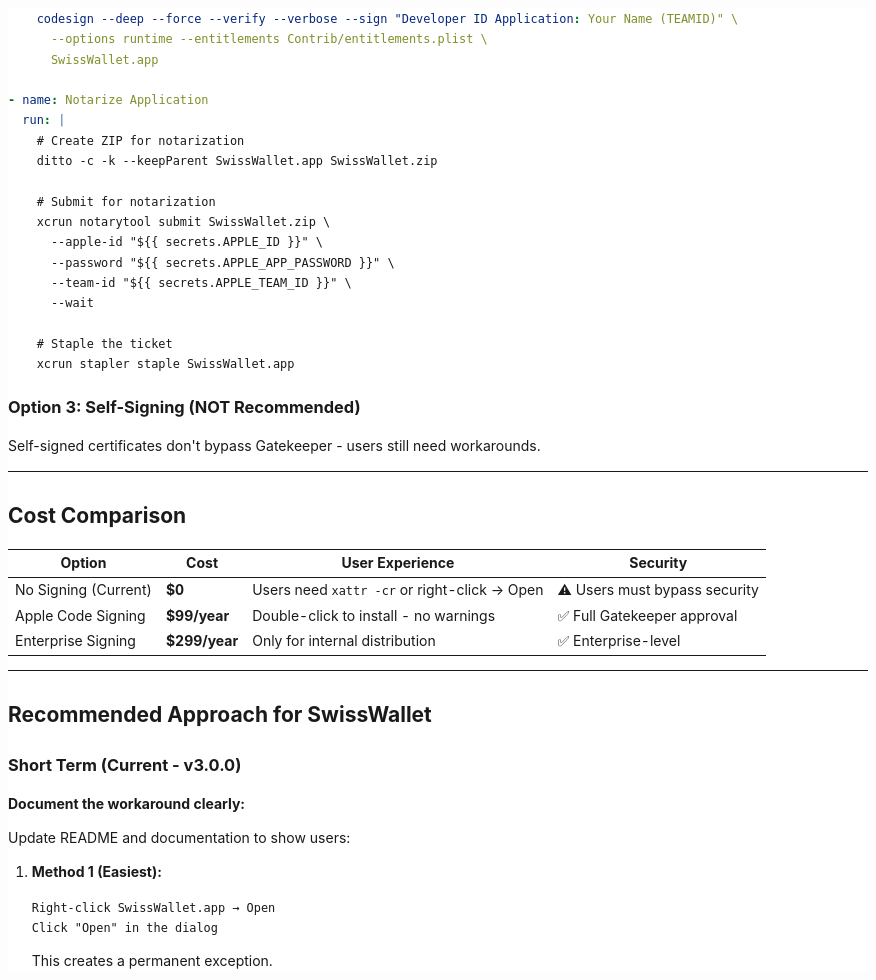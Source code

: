    ```yaml
       codesign --deep --force --verify --verbose --sign "Developer ID Application: Your Name (TEAMID)" \
         --options runtime --entitlements Contrib/entitlements.plist \
         SwissWallet.app

   - name: Notarize Application
     run: |
       # Create ZIP for notarization
       ditto -c -k --keepParent SwissWallet.app SwissWallet.zip

       # Submit for notarization
       xcrun notarytool submit SwissWallet.zip \
         --apple-id "${{ secrets.APPLE_ID }}" \
         --password "${{ secrets.APPLE_APP_PASSWORD }}" \
         --team-id "${{ secrets.APPLE_TEAM_ID }}" \
         --wait

       # Staple the ticket
       xcrun stapler staple SwissWallet.app
   ```

### Option 3: Self-Signing (NOT Recommended)

Self-signed certificates don't bypass Gatekeeper - users still need workarounds.

---

## Cost Comparison

| Option | Cost | User Experience | Security |
|--------|------|-----------------|----------|
| No Signing (Current) | **$0** | Users need `xattr -cr` or right-click → Open | ⚠️ Users must bypass security |
| Apple Code Signing | **$99/year** | Double-click to install - no warnings | ✅ Full Gatekeeper approval |
| Enterprise Signing | **$299/year** | Only for internal distribution | ✅ Enterprise-level |

---

## Recommended Approach for SwissWallet

### Short Term (Current - v3.0.0)

**Document the workaround clearly:**

Update README and documentation to show users:

1. **Method 1 (Easiest):**
   ```
   Right-click SwissWallet.app → Open
   Click "Open" in the dialog
   ```
   This creates a permanent exception.
